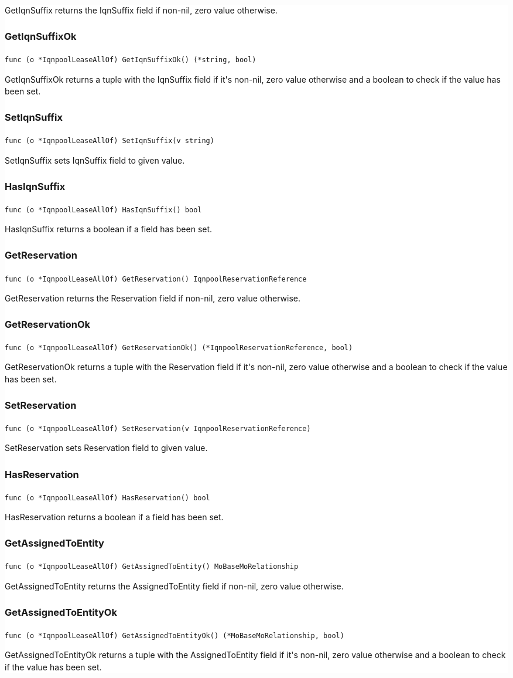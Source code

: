GetIqnSuffix returns the IqnSuffix field if non-nil, zero value otherwise.

### GetIqnSuffixOk

`func (o *IqnpoolLeaseAllOf) GetIqnSuffixOk() (*string, bool)`

GetIqnSuffixOk returns a tuple with the IqnSuffix field if it's non-nil, zero value otherwise
and a boolean to check if the value has been set.

### SetIqnSuffix

`func (o *IqnpoolLeaseAllOf) SetIqnSuffix(v string)`

SetIqnSuffix sets IqnSuffix field to given value.

### HasIqnSuffix

`func (o *IqnpoolLeaseAllOf) HasIqnSuffix() bool`

HasIqnSuffix returns a boolean if a field has been set.

### GetReservation

`func (o *IqnpoolLeaseAllOf) GetReservation() IqnpoolReservationReference`

GetReservation returns the Reservation field if non-nil, zero value otherwise.

### GetReservationOk

`func (o *IqnpoolLeaseAllOf) GetReservationOk() (*IqnpoolReservationReference, bool)`

GetReservationOk returns a tuple with the Reservation field if it's non-nil, zero value otherwise
and a boolean to check if the value has been set.

### SetReservation

`func (o *IqnpoolLeaseAllOf) SetReservation(v IqnpoolReservationReference)`

SetReservation sets Reservation field to given value.

### HasReservation

`func (o *IqnpoolLeaseAllOf) HasReservation() bool`

HasReservation returns a boolean if a field has been set.

### GetAssignedToEntity

`func (o *IqnpoolLeaseAllOf) GetAssignedToEntity() MoBaseMoRelationship`

GetAssignedToEntity returns the AssignedToEntity field if non-nil, zero value otherwise.

### GetAssignedToEntityOk

`func (o *IqnpoolLeaseAllOf) GetAssignedToEntityOk() (*MoBaseMoRelationship, bool)`

GetAssignedToEntityOk returns a tuple with the AssignedToEntity field if it's non-nil, zero value otherwise
and a boolean to check if the value has been set.
